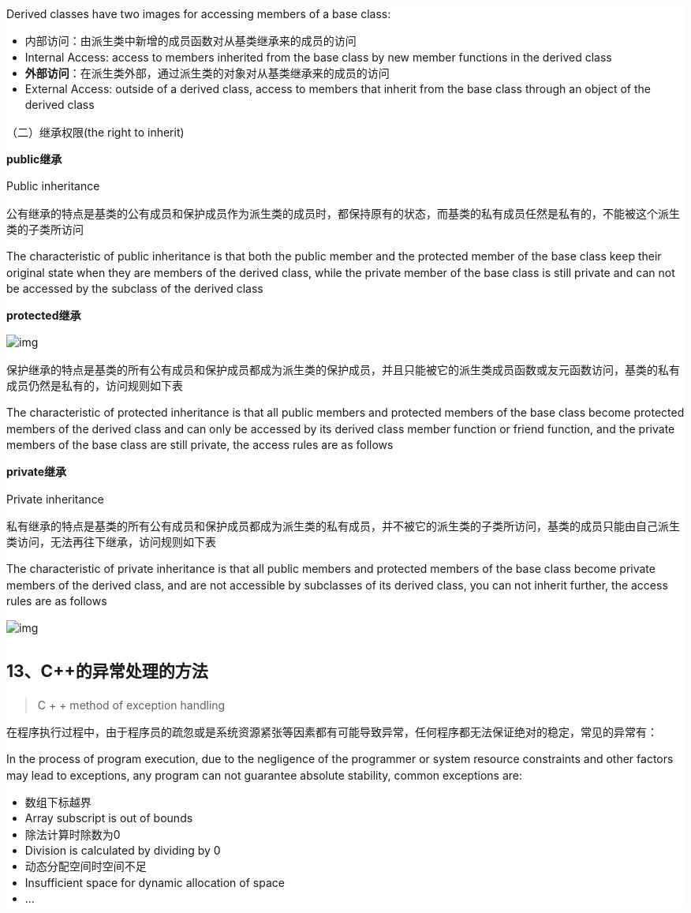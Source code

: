 Derived classes have two images for accessing members of a base class:

- 内部访问：由派生类中新增的成员函数对从基类继承来的成员的访问
- Internal Access: access to members inherited from the base class by new member functions in the derived class
- **外部访问**：在派生类外部，通过派生类的对象对从基类继承来的成员的访问
- External Access: outside of a derived class, access to members that inherit from the base class through an object of the derived class

（二）继承权限(the right to inherit)

**public继承**

Public inheritance

公有继承的特点是基类的公有成员和保护成员作为派生类的成员时，都保持原有的状态，而基类的私有成员任然是私有的，不能被这个派生类的子类所访问

The characteristic of public inheritance is that both the public member and the protected member of the base class keep their original state when they are members of the derived class, while the private member of the base class is still private and can not be accessed by the subclass of the derived class

**protected继承**

![img](http://oss.interviewguide.cn/img/202205212341074.png)

保护继承的特点是基类的所有公有成员和保护成员都成为派生类的保护成员，并且只能被它的派生类成员函数或友元函数访问，基类的私有成员仍然是私有的，访问规则如下表

The characteristic of protected inheritance is that all public members and protected members of the base class become protected members of the derived class and can only be accessed by its derived class member function or friend function, and the private members of the base class are still private, the access rules are as follows



**private继承**

Private inheritance

私有继承的特点是基类的所有公有成员和保护成员都成为派生类的私有成员，并不被它的派生类的子类所访问，基类的成员只能由自己派生类访问，无法再往下继承，访问规则如下表

The characteristic of private inheritance is that all public members and protected members of the base class become private members of the derived class, and are not accessible by subclasses of its derived class, you can not inherit further, the access rules are as follows

![img](http://oss.interviewguide.cn/img/202205212341430.png)



## 13、C++的异常处理的方法

> C + + method of exception handling

在程序执行过程中，由于程序员的疏忽或是系统资源紧张等因素都有可能导致异常，任何程序都无法保证绝对的稳定，常见的异常有：

In the process of program execution, due to the negligence of the programmer or system resource constraints and other factors may lead to exceptions, any program can not guarantee absolute stability, common exceptions are:

- 数组下标越界
- Array subscript is out of bounds
- 除法计算时除数为0
- Division is calculated by dividing by 0
- 动态分配空间时空间不足
- Insufficient space for dynamic allocation of space
- ...

